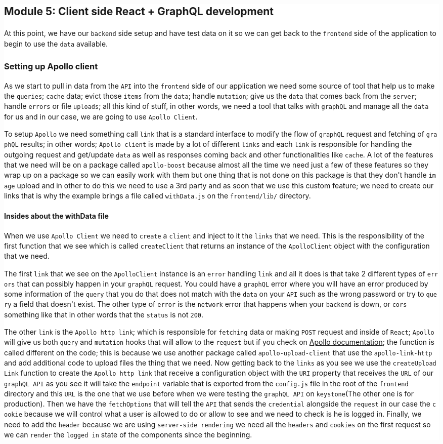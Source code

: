 ## Module 5: Client side React + GraphQL development

At this point, we have our `backend` side setup and have test data on it so we can get back to the `frontend` side of the application to begin to use the `data` available.

### Setting up Apollo client

As we start to pull in data from the `API` into the `frontend` side of our application we need some source of tool that help us to make the `queries`; `cache` data; evict those `items` from the `data`; handle `mutation`; give us the `data` that comes back from the `server`; handle `errors` or file `uploads`; all this kind of stuff, in other words, we need a tool that talks with `graphQL` and manage all the `data` for us and in our case, we are going to use `Apollo Client`.

To setup `Apollo` we need something call `link` that is a standard interface to modify the flow of `graphQL` request and fetching of `graphQL` results; in other words; `Apollo client` is made by a lot of different `links` and each `link` is responsible for handling the outgoing request and get/update `data` as well as responses coming back and other functionalities like `cache`. A lot of the features that we need will be on a package called `apollo-boost` because almost all the time we need just a few of these features so they wrap up on a package so we can easily work with them but one thing that is not done on this package is that they don't handle `image` upload and in other to do this we need to use a 3rd party and as soon that we use this custom feature; we need to create our links that is why the example brings a file called `withData.js` on the `frontend/lib/` directory.

#### Insides about the withData file

When we use `Apollo Client` we need to `create` a `client` and inject to it the `links` that we need. This is the responsibility of the first function that we see which is called `createClient` that returns an instance of the `ApolloClient` object with the configuration that we need.

The first `link` that we see on the `ApolloClient` instance is an `error` handling `link` and all it does is that take 2 different types of `errors` that can possibly happen in your `graphQL` request. You could have a `graphQL` error where you will have an error produced by some information of the `query` that you do that does not match with the `data` on your `API` such as the wrong password or try to `query` a field that doesn't exist. The other type of `error` is the `network` error that happens when your `backend` is down, or `cors` something like that in other words that the `status` is not `200`.

The other `link` is the `Apollo http link`; which is responsible for `fetching` data or making `POST` request and inside of `React`; `Apollo` will give us both `query` and `mutation` hooks that will allow to the `request` but if you check on [Apollo documentation](https://www.apollographql.com/docs/link/links/http/); the function is called different on the code; this is because we use another package called `apollo-upload-client` that use the `apollo-link-http` and add additional code to upload files the thing that we need. Now getting back to the `links` as you see we use the `createUploadLink` function to create the `Apollo http link` that receive a configuration object with the `URI` property that receives the `URL` of our `graphQL API` as you see it will take the `endpoint` variable that is exported from the `config.js` file in the root of the `frontend` directory and this `URL` is the one that we use before when we were testing the `graphQL API` on `keystone`(The other one is for production). Then we have the `fetchOptions` that will tell the `API` that sends the `credential` alongside the `request` in our case the `cookie` because we will control what a user is allowed to do or allow to see and we need to check is he is logged in. Finally, we need to add the `header` because we are using `server-side rendering` we need all the `headers` and `cookies` on the first request so we can `render` the `logged in` state of the components since the beginning.
